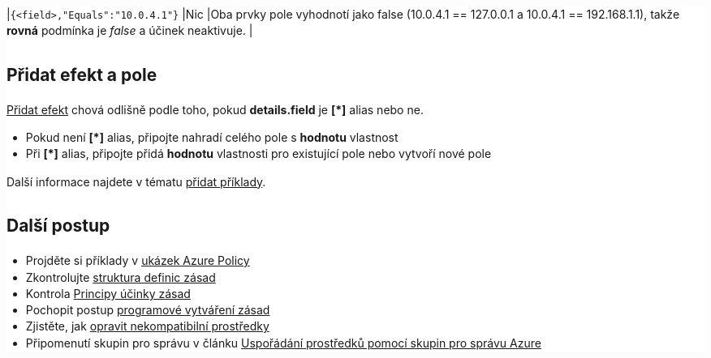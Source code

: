 |`{<field>,"Equals":"10.0.4.1"}` |Nic |Oba prvky pole vyhodnotí jako false (10.0.4.1 == 127.0.0.1 a 10.0.4.1 == 192.168.1.1), takže **rovná** podmínka je _false_ a účinek neaktivuje. |

## <a name="the-append-effect-and-arrays"></a>Přidat efekt a pole

[Přidat efekt](../concepts/effects.md#append) chová odlišně podle toho, pokud **details.field** je **[\*]** alias nebo ne.

- Pokud není **[\*]** alias, připojte nahradí celého pole s **hodnotu** vlastnost
- Při **[\*]** alias, připojte přidá **hodnotu** vlastnosti pro existující pole nebo vytvoří nové pole

Další informace najdete v tématu [přidat příklady](../concepts/effects.md#append-examples).

## <a name="next-steps"></a>Další postup

- Projděte si příklady v [ukázek Azure Policy](../samples/index.md)
- Zkontrolujte [struktura definic zásad](../concepts/definition-structure.md)
- Kontrola [Principy účinky zásad](../concepts/effects.md)
- Pochopit postup [programové vytváření zásad](programmatically-create.md)
- Zjistěte, jak [opravit nekompatibilní prostředky](remediate-resources.md)
- Připomenutí skupin pro správu v článku [Uspořádání prostředků pomocí skupin pro správu Azure](../../management-groups/overview.md)